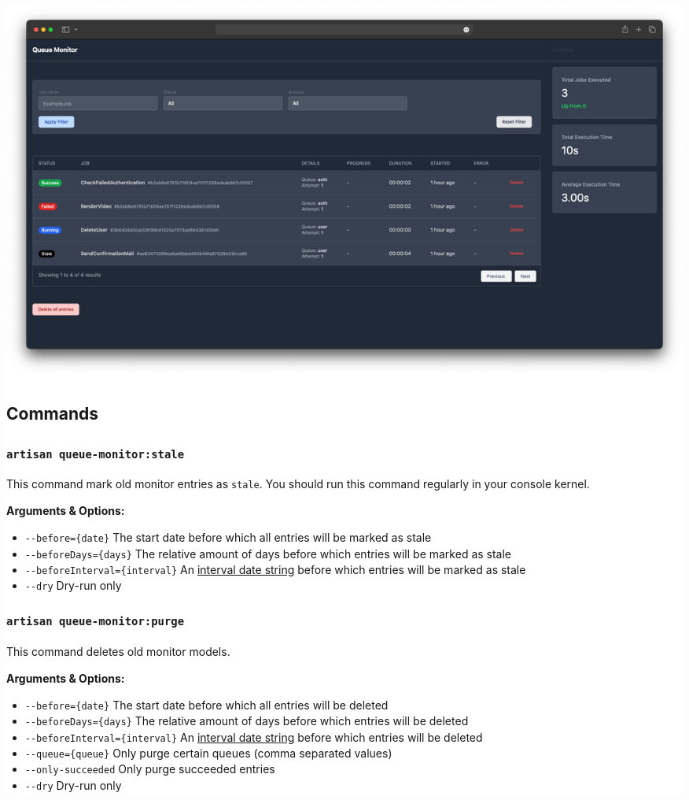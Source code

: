 ![Preview](preview.dark.png#gh-dark-mode-only)

## Commands

### `artisan queue-monitor:stale`

This command mark old monitor entries as `stale`. You should run this command regularly in your console kernel.

**Arguments & Options:**
- `--before={date}` The start date before which all entries will be marked as stale
- `--beforeDays={days}` The relative amount of days before which entries will be marked as stale
- `--beforeInterval={interval}` An [interval date string](https://www.php.net/manual/en/dateinterval.createfromdatestring.php) before which entries will be marked as stale
- `--dry` Dry-run only

### `artisan queue-monitor:purge`

This command deletes old monitor models.

**Arguments & Options:**
- `--before={date}` The start date before which all entries will be deleted
- `--beforeDays={days}` The relative amount of days before which entries will be deleted
- `--beforeInterval={interval}` An [interval date string](https://www.php.net/manual/en/dateinterval.createfromdatestring.php) before which entries will be deleted
- `--queue={queue}` Only purge certain queues (comma separated values)
- `--only-succeeded` Only purge succeeded entries
- `--dry` Dry-run only
